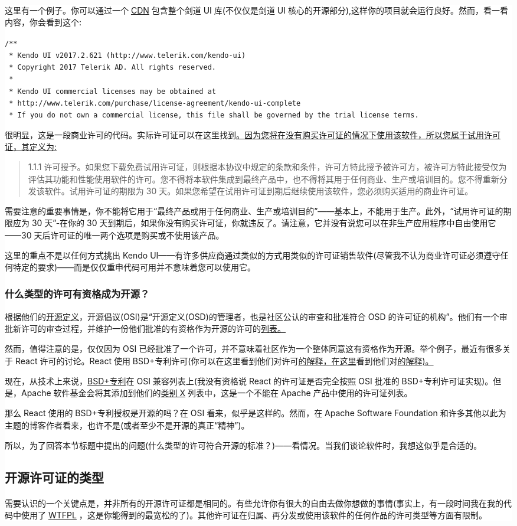 这里有一个例子。你可以通过一个 [CDN](http://kendo.cdn.telerik.com/2017.2.621/js/kendo.all.min.js) 包含整个剑道 UI 库(不仅仅是剑道 UI 核心的开源部分),这样你的项目就会运行良好。然而，看一看内容，你会看到这个:

```
/** 
 * Kendo UI v2017.2.621 (http://www.telerik.com/kendo-ui)                                                                                                                                               
 * Copyright 2017 Telerik AD. All rights reserved.                                                                                                                                                      
 *                                                                                                                                                                                                      
 * Kendo UI commercial licenses may be obtained at                                                                                                                                                      
 * http://www.telerik.com/purchase/license-agreement/kendo-ui-complete                                                                                                                                  
 * If you do not own a commercial license, this file shall be governed by the trial license terms. 
```

很明显，这是一段商业许可的代码。实际许可证可以在这里找到[。因为您将在没有购买许可证的情况下使用该软件，所以您属于试用许可证，其定义为:](http://www.telerik.com/purchase/license-agreement/kendo-ui-complete)

> 1.1.1 许可授予。如果您下载免费试用许可证，则根据本协议中规定的条款和条件，许可方特此授予被许可方，被许可方特此接受仅为评估其功能和性能使用软件的许可。您不得将本软件集成到最终产品中，也不得将其用于任何商业、生产或培训目的。您不得重新分发该软件。试用许可证的期限为 30 天。如果您希望在试用许可证到期后继续使用该软件，您必须购买适用的商业许可证。

需要注意的重要事情是，你不能将它用于“最终产品或用于任何商业、生产或培训目的”——基本上，不能用于生产。此外，“试用许可证的期限应为 30 天”-在你的 30 天到期后，如果你没有购买许可证，你就违反了。请注意，它并没有说您可以在非生产应用程序中自由使用它——30 天后许可证的唯一两个选项是购买或不使用该产品。

这里的重点不是以任何方式挑出 Kendo UI——有许多供应商通过类似的方式用类似的许可证销售软件(尽管我不认为商业许可证必须遵守任何特定的要求)——而是仅仅重申代码可用并不意味着您可以使用它。

### [](#what-types-of-licenses-qualify-as-open-source)什么类型的许可有资格成为开源？

根据他们的[开源定义](https://opensource.org/osd)，开源倡议(OSI)是“开源定义(OSD)的管理者，也是社区公认的审查和批准符合 OSD 的许可证的机构”。他们有一个审批新许可的审查过程，并维护一份他们批准的有资格作为开源的许可的[列表。](https://opensource.org/licenses/category)

然而，值得注意的是，仅仅因为 OSI 已经批准了一个许可，并不意味着社区作为一个整体同意这有资格作为开源。举个例子，最近有很多关于 React 许可的讨论。React 使用 BSD+专利许可(你可以在这里看到他们对许可[的解释，在这里](https://heathermeeker.com/2017/08/19/open-source-community-over-reacts-to-x-rated-code/)看到他们对[的解释)。](https://code.facebook.com/posts/112130496157735/explaining-react-s-license/)

现在，从技术上来说，[BSD+专利](https://opensource.org/licenses/BSDplusPatent)在 OSI 兼容列表上(我没有资格说 React 的许可证是否完全按照 OSI 批准的 BSD+专利许可证实现)。但是，Apache 软件基金会将其添加到他们的[类别 X](https://www.apache.org/legal/resolved.html#category-x) 列表中，这是一个不能在 Apache 产品中使用的许可证列表。

那么 React 使用的 BSD+专利授权是开源的吗？在 OSI 看来，似乎是这样的。然而，在 Apache Software Foundation 和许多其他以此为主题的博客作者看来，也许不是(或者至少不是开源的真正“精神”)。

所以，为了回答本节标题中提出的问题(什么类型的许可符合开源的标准？)——看情况。当我们谈论软件时，我想这似乎是合适的。

## [](#types-of-open-source-licenses)开源许可证的类型

需要认识的一个关键点是，并非所有的开源许可证都是相同的。有些允许你有很大的自由去做你想做的事情(事实上，有一段时间我在我的代码中使用了 [WTFPL](http://www.wtfpl.net/txt/copying/) ，这是你能得到的最宽松的了)。其他许可证在归属、再分发或使用该软件的任何作品的许可类型等方面有限制。
